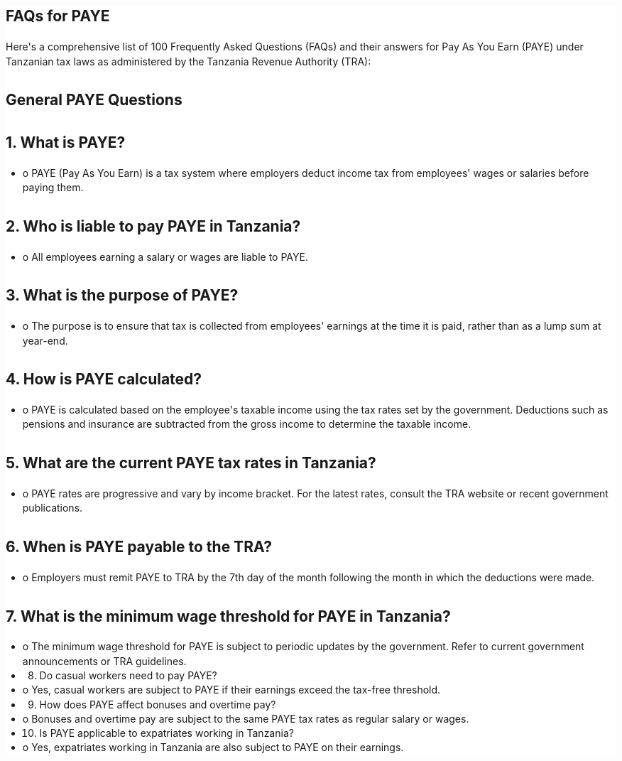 ## FAQs for PAYE

Here's a comprehensive list of 100 Frequently Asked Questions (FAQs) and their answers for Pay As You Earn (PAYE) under Tanzanian tax laws as administered by the Tanzania Revenue Authority (TRA):

## General PAYE Questions

## 1. What is PAYE?

- o PAYE (Pay As You Earn) is a tax system where employers deduct income tax from employees' wages or salaries before paying them.

## 2. Who is liable to pay PAYE in Tanzania?

- o All employees earning a salary or wages are liable to PAYE.

## 3. What is the purpose of PAYE?

- o The purpose is to ensure that tax is collected from employees' earnings at the time it is paid, rather than as a lump sum at year-end.

## 4. How is PAYE calculated?

- o PAYE is calculated based on the employee's taxable income using the tax rates set by the government. Deductions such as pensions and insurance are subtracted from the gross income to determine the taxable income.

## 5. What are the current PAYE tax rates in Tanzania?

- o PAYE rates are progressive and vary by income bracket. For the latest rates, consult the TRA website or recent government publications.

## 6. When is PAYE payable to the TRA?

- o Employers must remit PAYE to TRA by the 7th day of the month following the month in which the deductions were made.

## 7. What is the minimum wage threshold for PAYE in Tanzania?

- o The minimum wage threshold for PAYE is subject to periodic updates by the government. Refer to current government announcements or TRA guidelines.
- 8. Do casual workers need to pay PAYE?
- o Yes, casual workers are subject to PAYE if their earnings exceed the tax-free threshold.
- 9. How does PAYE affect bonuses and overtime pay?
- o Bonuses and overtime pay are subject to the same PAYE tax rates as regular salary or wages.
- 10. Is PAYE applicable to expatriates working in Tanzania?
- o Yes, expatriates working in Tanzania are also subject to PAYE on their earnings.
